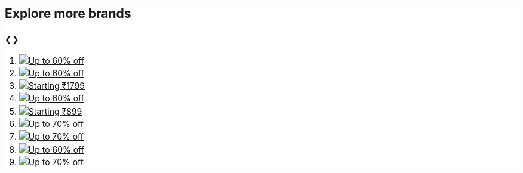 Explore more brands
-------------------

❮❯

1. [![](https://m.media-amazon.com/images/G/31/img22/WLA/2024/December/YearEndSale/Brandfarm/Brandfarm_12._CB538551637_.jpg)Up to 60% off](/s/ref=AF_WIN_bub_w_cml_t_1?pf_rd_r=Z1WT07VKJ8HMTGJ0APAW&pf_rd_p=80740d4c-443c-4fcf-968a-265416410e95&pf_rd_m=A1VBAL9TL5WCBF&pf_rd_s=merchandised-search-14&pf_rd_t=&pf_rd_i=1389402031&hidden-keywords=B0D2J4FT99+%7C+B0DBQ599JT+%7C+B0CBG1YG5F+%7C+B0D3M3DCRP+%7C+B0CBFZYZM6+%7C+B0CBFYNWWG+%7C+B09N6PXR5W+%7C+B0BGCSK2HK+%7C+B0D2KR5499+%7C+B0D17H5WSM+%7C+B0D1MXTDCR+%7C+B0D3M1JVQT+%7C+B07RY6QMRK+%7C+B0C2J38BSG+%7C+B0D7C56BJN+%7C+B0C2J5CGVP+%7C+B0CQVN5L2S+%7C+B0CTFD7GZL+%7C+B0CNPZ6KMW+%7C+B0CQV8VNT9+%7C+B0CQVLTC98+%7C+B09P51C1CB+%7C+B08V4VN5R9+%7C+B0CQVNFWK7+%7C+B0CQVNF1Q8+%7C+B0CNPZD7BW)
2. [![](https://m.media-amazon.com/images/G/31/img24/WLAmerch/Sennheiser_CE._CB537979143_.png)Up to 60% off](/stores/Sennheiser/page/452AFAE4-A0C8-4AF2-A0CE-CB78685ED71A/ref=AF_WIN_bub_w_cml_t_2?pf_rd_r=Z1WT07VKJ8HMTGJ0APAW&pf_rd_p=80740d4c-443c-4fcf-968a-265416410e95&pf_rd_m=A1VBAL9TL5WCBF&pf_rd_s=merchandised-search-14&pf_rd_t=&pf_rd_i=1389402031&ref_=ast_bln&store_ref=bl_ast_dp_brandLogo_sto)
3. [![](https://m.media-amazon.com/images/G/31/img22/WLA/2024/December/YearEndSale/Brandfarm/Brandfarm_13._CB538551637_.jpg)Starting ₹1799](/s/ref=AF_WIN_bub_w_cml_t_3?pf_rd_r=Z1WT07VKJ8HMTGJ0APAW&pf_rd_p=80740d4c-443c-4fcf-968a-265416410e95&pf_rd_m=A1VBAL9TL5WCBF&pf_rd_s=merchandised-search-14&pf_rd_t=&pf_rd_i=1389402031&hidden-keywords=B0C1YWPYPS+%7C+B0C9Q3TW83+%7C+B0C9Q58DGQ+%7C+B0B1ZXZ484)
4. [![](https://m.media-amazon.com/images/G/31/img24/WLAmerch/Marshall_CE._CB537979143_.png)Up to 60% off](/stores/Marshall/page/FFA8A23B-4D94-4DC3-8CAD-3F6C639C10BE/ref=AF_WIN_bub_w_cml_t_4?pf_rd_r=Z1WT07VKJ8HMTGJ0APAW&pf_rd_p=80740d4c-443c-4fcf-968a-265416410e95&pf_rd_m=A1VBAL9TL5WCBF&pf_rd_s=merchandised-search-14&pf_rd_t=&pf_rd_i=1389402031&ref_=ast_bln&store_ref=bl_ast_dp_brandLogo_sto)
5. [![](https://m.media-amazon.com/images/G/31/img22/WLA/2024/December/YearEndSale/Brandfarm/Brandfarm_14._CB538551637_.jpg)Starting ₹899](/stores/ACwO/page/795875AE-6BCE-4F08-AABC-0138B558AA96/ref=AF_WIN_bub_w_cml_t_5?pf_rd_r=Z1WT07VKJ8HMTGJ0APAW&pf_rd_p=80740d4c-443c-4fcf-968a-265416410e95&pf_rd_m=A1VBAL9TL5WCBF&pf_rd_s=merchandised-search-14&pf_rd_t=&pf_rd_i=1389402031&ref_=ast_bln&store_ref=bl_ast_dp_brandLogo_sto)
6. [![](https://m.media-amazon.com/images/G/31/img24/WLAmerch/Skullcandy_CE._CB537979143_.png)Up to 70% off](/stores/Skullcandy/page/35B7B78A-6D9F-41D7-BC96-162D44B26908/ref=AF_WIN_bub_w_cml_t_6?pf_rd_r=Z1WT07VKJ8HMTGJ0APAW&pf_rd_p=80740d4c-443c-4fcf-968a-265416410e95&pf_rd_m=A1VBAL9TL5WCBF&pf_rd_s=merchandised-search-14&pf_rd_t=&pf_rd_i=1389402031&ref_=ast_bln&store_ref=bl_ast_dp_brandLogo_sto)
7. [![](https://m.media-amazon.com/images/G/31/img24/WLAmerch/Blaupunkt_CE._CB537979143_.png)Up to 70% off](/stores/BLAUPUNKTBLUEDOTOFPERFECTION/page/84A8E389-E221-4ED0-89D3-DCBC6DEAF5F6/ref=AF_WIN_bub_w_cml_t_7?pf_rd_r=Z1WT07VKJ8HMTGJ0APAW&pf_rd_p=80740d4c-443c-4fcf-968a-265416410e95&pf_rd_m=A1VBAL9TL5WCBF&pf_rd_s=merchandised-search-14&pf_rd_t=&pf_rd_i=1389402031&ref_=ast_bln&store_ref=bl_ast_dp_brandLogo_sto)
8. [![](https://m.media-amazon.com/images/G/31/img22/WLA/2024/December/YearEndSale/Brandfarm/Brandfarm_15._CB538551637_.jpg)Up to 60% off](/s/ref=AF_WIN_bub_w_cml_t_8?pf_rd_r=Z1WT07VKJ8HMTGJ0APAW&pf_rd_p=80740d4c-443c-4fcf-968a-265416410e95&pf_rd_m=A1VBAL9TL5WCBF&pf_rd_s=merchandised-search-14&pf_rd_t=&pf_rd_i=1389402031&hidden-keywords=B00LSRSAUG+%7C+B00HB0FDAY+%7C+B07R65ZH4Q+%7C+B00AWPOJCI+%7C+B00AQFKANQ+%7C+B00AWPOMAC+%7C+B00AWPOQD0+%7C+B085DYPKLH+%7C+B00AWPOKUY+%7C+B0B3MTSJDD+%7C+B08TD7JZJ9+%7C+B0B3MR5Q1V+%7C+B08N1WCH5G+%7C+B07VNBDCF3+%7C+B09MQ7QZMN+%7C+B09CMW7Z9H+%7C+B00AWPOERS+%7C+B00AWPOKF4+%7C+B00AWPOQSK+%7C+B00INW29TC+%7C+B08N1ZR1MJ+%7C+B01EMUZBTS+%7C+B00LSRSMVI+%7C+B07NNK5YHX+%7C+B09NL4DCXK+%7C+B07YP7LMXJ+%7C+B0B6CCGC6H+%7C+B0BXT7R4GN+%7C+B0C8D2G2H4+%7C+B09CMWF413+%7C+B09T37CKQ5+%7C+B0BX3QD2N5+%7C+B0BRQ84DXV+%7C+B0CHVKR247+%7C+B0C8CY5TD9+%7C+B0C8D1WG85+%7C+B0CCJQSTWJ+%7C+B0CCJSB1V7+%7C+B0CJBVNZ7V+%7C+B0CP3TKZZH+%7C+B0CQ4MXBP4+%7C+B0CHVPQLC7+%7C+B0CT86KG33+%7C+B0CTWTYSDJ+%7C+B0CJBQSR3H+%7C+B0CQ4RDVSY+%7C+B01IDGUXTU+%7C+B00AWPOQJY+%7C+B00AWPOPLS+%7C+B01FU75YEY+%7C+B07CXW5FWN+%7C+B00A3NMJAI+%7C+B00AWPON92+%7C+B0136N1T48+%7C+B0D22YQ2C8+%7C+B0D63JZ2QR+%7C+B0D66ZZ1PP+%7C+B0DFLXWNZH+%7C+B0D637NDLV+%7C+B09NL4DJ2Z+%7C+B09NHVCHS9+%7C+B0D94FLGM4+%7C+B0DG994YCV+%7C+B0DBHF23F4+%7C+B0D94M8V9T+%7C+B0BTD8VKN8+%7C+B0C1VJFG78+%7C+B0DFH48H2V+%7C+B0DFHG7572+%7C+B0B4DQ92L9+%7C+B0DG3394DH+%7C+B0C3BS1KT6+%7C+B0DFGZZMCJ+%7C+B0DFWF7118+%7C+B0CCJVN9W9+%7C+B0CT8PVV6V+%7C+B0DFHNDXP1+%7C+B0DFLRS48J+%7C+B0DG32FWGW+%7C+B0DG99SWKR+%7C+B0DJY9HCPM+%7C+)
9. [![](https://m.media-amazon.com/images/G/31/img22/WLA/2024/December/YearEndSale/Brandfarm/Brandfarm_16._CB538551637_.jpg)Up to 70% off](/s/ref=AF_WIN_bub_w_cml_t_9?pf_rd_r=Z1WT07VKJ8HMTGJ0APAW&pf_rd_p=80740d4c-443c-4fcf-968a-265416410e95&pf_rd_m=A1VBAL9TL5WCBF&pf_rd_s=merchandised-search-14&pf_rd_t=&pf_rd_i=1389402031&hidden-keywords=B0CVH5XZ3H+%7C+B0CVGVYWRD+%7C+B0D14TQ3CJ+%7C+B0D35W7BDX+%7C+B0DBLPF3BV+%7C+B0DCSSC4JJ+%7C+B0DCSTGJJ5+%7C+B0DHLMBDGS+%7C+B0DHH3JM75+%7C+B0CRVPYYYC+%7C+B0CVGW45PH+%7C+B0CYCLJ139+%7C+B0D6Z244CZ+%7C+B0D6Z1QKZR+%7C+B0D14TH4H5+%7C+B0D374RGQM+%7C+B0DKHYJB42+%7C+B0DBLT9ZG9+%7C+B0DHC8FYZ3+%7C+B0CVH2DRS2+%7C+B0CVH5YLND+%7C+B0CRVQKMVH+%7C+B0CYH5QNHW+%7C+B0D673B39K+%7C+B0CYCK5QS2+%7C+B0CYCKWYJK+%7C+B0CYLL4MZZ+%7C+B0D35WCQJB+%7C+B0DCB732V1+%7C+B0DCSWRBZN+%7C+B0D6YZSW32+%7C+B0DHLPH3ZK+%7C+B0DBLWWL26+%7C+B0DCSWDVXX)
